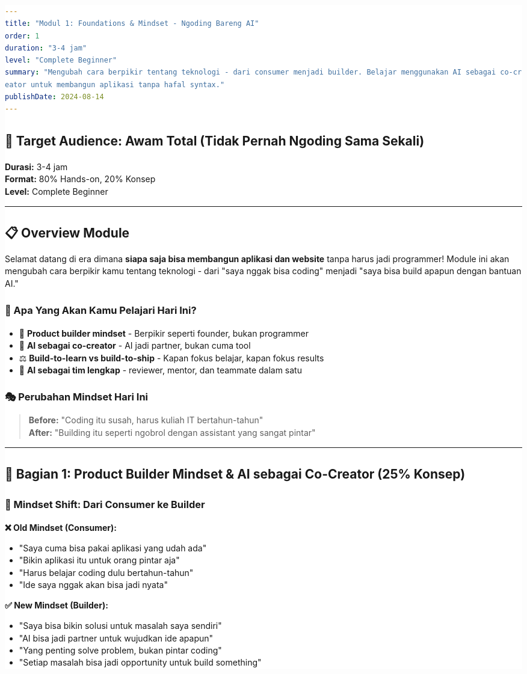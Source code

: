 ```yaml
---
title: "Modul 1: Foundations & Mindset - Ngoding Bareng AI"
order: 1
duration: "3-4 jam"
level: "Complete Beginner"
summary: "Mengubah cara berpikir tentang teknologi - dari consumer menjadi builder. Belajar menggunakan AI sebagai co-creator untuk membangun aplikasi tanpa hafal syntax."
publishDate: 2024-08-14
---
```


## 🎯 Target Audience: Awam Total (Tidak Pernah Ngoding Sama Sekali)
**Durasi:** 3-4 jam  
**Format:** 80% Hands-on, 20% Konsep  
**Level:** Complete Beginner  

---

## 📋 Overview Module

Selamat datang di era dimana **siapa saja bisa membangun aplikasi dan website** tanpa harus jadi programmer! Module ini akan mengubah cara berpikir kamu tentang teknologi - dari "saya nggak bisa coding" menjadi "saya bisa build apapun dengan bantuan AI."

### 🎪 Apa Yang Akan Kamu Pelajari Hari Ini?
- 🧠 **Product builder mindset** - Berpikir seperti founder, bukan programmer
- 🤖 **AI sebagai co-creator** - AI jadi partner, bukan cuma tool
- ⚖️ **Build-to-learn vs build-to-ship** - Kapan fokus belajar, kapan fokus results
- 👥 **AI sebagai tim lengkap** - reviewer, mentor, dan teammate dalam satu

### 🎭 Perubahan Mindset Hari Ini
> **Before:** "Coding itu susah, harus kuliah IT bertahun-tahun"  
> **After:** "Building itu seperti ngobrol dengan assistant yang sangat pintar"

---

## 🧠 Bagian 1: Product Builder Mindset & AI sebagai Co-Creator (25% Konsep)

### 🎯 Mindset Shift: Dari Consumer ke Builder

**❌ Old Mindset (Consumer):**
- "Saya cuma bisa pakai aplikasi yang udah ada"
- "Bikin aplikasi itu untuk orang pintar aja"
- "Harus belajar coding dulu bertahun-tahun"
- "Ide saya nggak akan bisa jadi nyata"

**✅ New Mindset (Builder):**
- "Saya bisa bikin solusi untuk masalah saya sendiri"
- "AI bisa jadi partner untuk wujudkan ide apapun"
- "Yang penting solve problem, bukan pintar coding"
- "Setiap masalah bisa jadi opportunity untuk build something"
